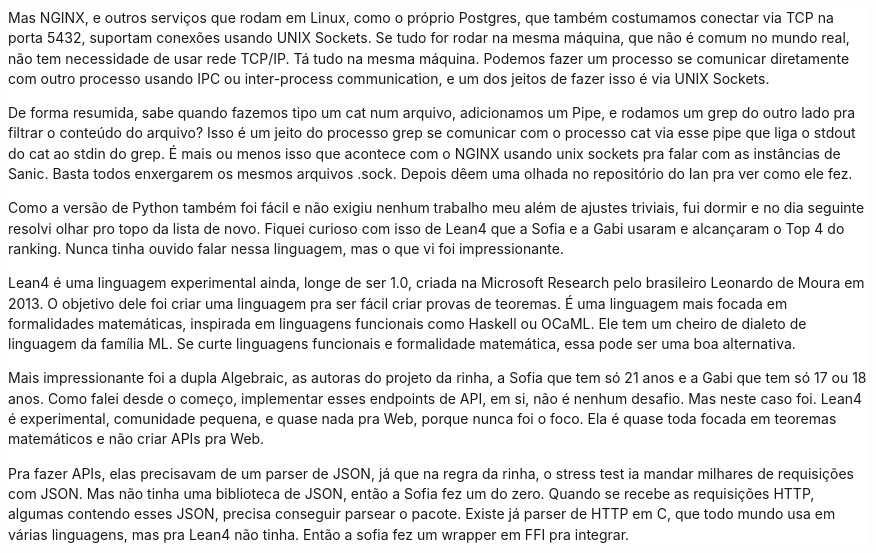 




Mas NGINX, e outros serviços que rodam em Linux, como o próprio Postgres, que também costumamos conectar via TCP na porta 5432, suportam conexões usando UNIX Sockets. Se tudo for rodar na mesma máquina, que não é comum no mundo real, não tem necessidade de usar rede TCP/IP. Tá tudo na mesma máquina. Podemos fazer um processo se comunicar diretamente com outro processo usando IPC ou inter-process communication, e um dos jeitos de fazer isso é via UNIX Sockets. 






De forma resumida, sabe quando fazemos tipo um cat num arquivo, adicionamos um Pipe, e rodamos um grep do outro lado pra filtrar o conteúdo do arquivo? Isso é um jeito do processo grep se comunicar com o processo cat via esse pipe que liga o stdout do cat ao stdin do grep. É mais ou menos isso que acontece com o NGINX usando unix sockets pra falar com as instâncias de Sanic. Basta todos enxergarem os mesmos arquivos .sock. Depois dêem uma olhada no repositório do Ian pra ver como ele fez.






Como a versão de Python também foi fácil e não exigiu nenhum trabalho meu além de ajustes triviais, fui dormir e no dia seguinte resolvi olhar pro topo da lista de novo. Fiquei curioso com isso de Lean4 que a Sofia e a Gabi usaram e alcançaram o Top 4 do ranking. Nunca tinha ouvido falar nessa linguagem, mas o que vi foi impressionante.






Lean4 é uma linguagem experimental ainda, longe de ser 1.0, criada na Microsoft Research pelo brasileiro Leonardo de Moura em 2013. O objetivo dele foi criar uma linguagem pra ser fácil criar provas de teoremas. É uma linguagem mais focada em formalidades matemáticas, inspirada em linguagens funcionais como Haskell ou OCaML. Ele tem um cheiro de dialeto de linguagem da família ML. Se curte linguagens funcionais e formalidade matemática, essa pode ser uma boa alternativa.






Mais impressionante foi a dupla Algebraic, as autoras do projeto da rinha, a Sofia que tem só 21 anos e a Gabi que tem só 17 ou 18 anos. Como falei desde o começo, implementar esses endpoints de API, em si, não é nenhum desafio. Mas neste caso foi. Lean4 é experimental, comunidade pequena, e quase nada pra Web, porque nunca foi o foco. Ela é quase toda focada em teoremas matemáticos e não criar APIs pra Web.






Pra fazer APIs, elas precisavam de um parser de JSON, já que na regra da rinha, o stress test ia mandar milhares de requisições com JSON. Mas não tinha uma biblioteca de JSON, então a Sofia fez um do zero. Quando se recebe as requisições HTTP, algumas contendo esses JSON, precisa conseguir parsear o pacote. Existe já parser de HTTP em C, que todo mundo usa em várias linguagens, mas pra Lean4 não tinha. Então a sofia fez um wrapper em FFI pra integrar. 





